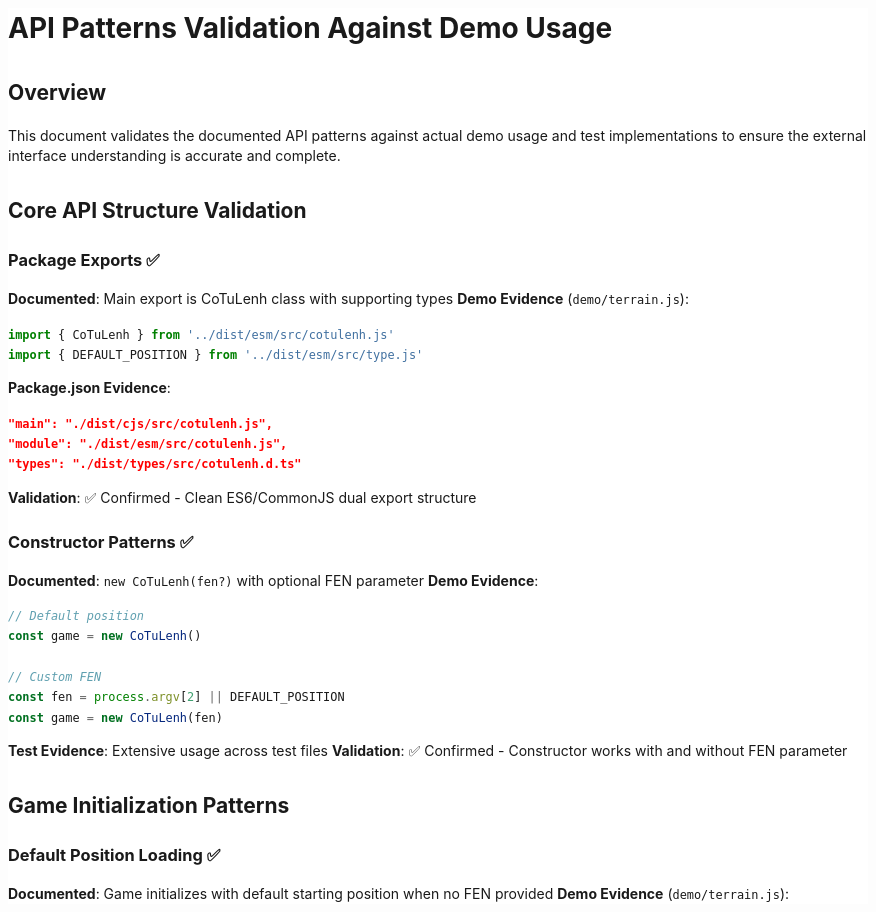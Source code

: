 # API Patterns Validation Against Demo Usage

## Overview

This document validates the documented API patterns against actual demo usage
and test implementations to ensure the external interface understanding is
accurate and complete.

## Core API Structure Validation

### Package Exports ✅

**Documented**: Main export is CoTuLenh class with supporting types **Demo
Evidence** (`demo/terrain.js`):

```javascript
import { CoTuLenh } from '../dist/esm/src/cotulenh.js'
import { DEFAULT_POSITION } from '../dist/esm/src/type.js'
```

**Package.json Evidence**:

```json
"main": "./dist/cjs/src/cotulenh.js",
"module": "./dist/esm/src/cotulenh.js",
"types": "./dist/types/src/cotulenh.d.ts"
```

**Validation**: ✅ Confirmed - Clean ES6/CommonJS dual export structure

### Constructor Patterns ✅

**Documented**: `new CoTuLenh(fen?)` with optional FEN parameter **Demo
Evidence**:

```javascript
// Default position
const game = new CoTuLenh()

// Custom FEN
const fen = process.argv[2] || DEFAULT_POSITION
const game = new CoTuLenh(fen)
```

**Test Evidence**: Extensive usage across test files **Validation**: ✅
Confirmed - Constructor works with and without FEN parameter

## Game Initialization Patterns

### Default Position Loading ✅

**Documented**: Game initializes with default starting position when no FEN
provided **Demo Evidence** (`demo/terrain.js`):
